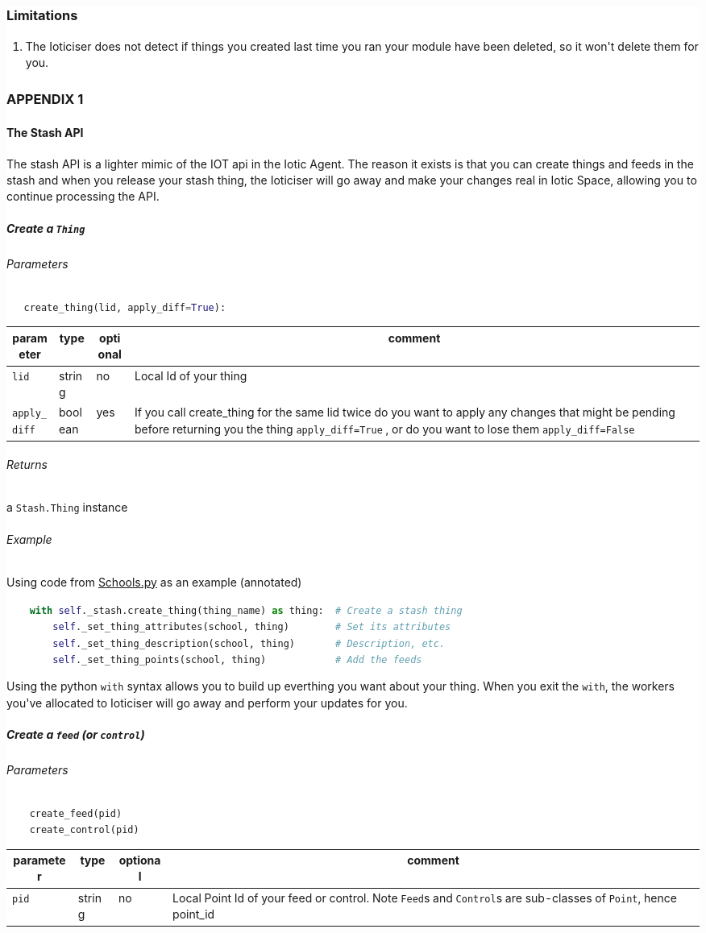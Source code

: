 ### Limitations
1. The Ioticiser does not detect if things you created last time you ran your module have been deleted,
so it won't delete them for you.


### APPENDIX 1
#### The Stash API

The stash API is a lighter mimic of the IOT api in the Iotic Agent.
The reason it exists is that you can create things and feeds in the stash and when you release your stash thing,
the Ioticiser will go away and make your changes real in Iotic Space, allowing you to continue processing the API.

##### Create a `Thing`

###### Parameters
```python
   create_thing(lid, apply_diff=True):
```
|parameter|type|optional|comment|
|---|---|---|---|
|`lid`|string|no|Local Id of your thing|
|`apply_diff`|boolean|yes|If you call create_thing for the same lid twice do you want to apply any changes that might be pending before returning you the thing `apply_diff=True` , or do you want to lose them `apply_diff=False`|

###### Returns
a `Stash.Thing` instance

###### Example
Using code from [Schools.py](examples/SFSchools/Schools.py#L216) as an example (annotated)

```python
    with self._stash.create_thing(thing_name) as thing:  # Create a stash thing
        self._set_thing_attributes(school, thing)        # Set its attributes
        self._set_thing_description(school, thing)       # Description, etc.
        self._set_thing_points(school, thing)            # Add the feeds
```
Using the python `with` syntax allows you to build up everthing you want about your thing.  When you exit the `with`,
 the workers you've allocated to Ioticiser will go away and perform your updates for you.


##### Create a `feed` (or `control`)

###### Parameters
```python
    create_feed(pid)
    create_control(pid)
```
|parameter|type|optional|comment|
|---|---|---|---|
|`pid`|string|no|Local Point Id of your feed or control.  Note `Feed`s and `Control`s are sub-classes of `Point`, hence point_id|
